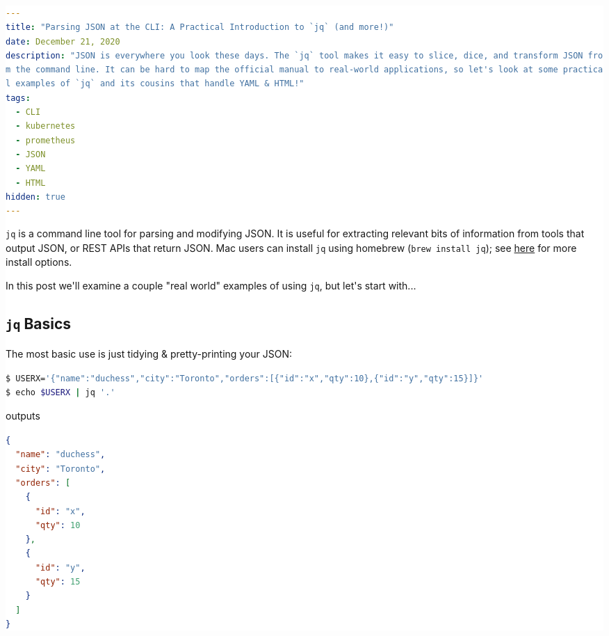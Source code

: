 ```yaml
---
title: "Parsing JSON at the CLI: A Practical Introduction to `jq` (and more!)"
date: December 21, 2020
description: "JSON is everywhere you look these days. The `jq` tool makes it easy to slice, dice, and transform JSON from the command line. It can be hard to map the official manual to real-world applications, so let's look at some practical examples of `jq` and its cousins that handle YAML & HTML!"
tags:
  - CLI
  - kubernetes
  - prometheus
  - JSON
  - YAML
  - HTML
hidden: true
---
```


`jq` is a command line tool for parsing and modifying JSON. It is useful for extracting relevant bits of information from tools that output JSON, or REST APIs that return JSON. Mac users can install `jq` using homebrew (`brew install jq`); see [here](https://stedolan.github.io/jq/download/) for more install options.

In this post we'll examine a couple "real world" examples of using `jq`, but let's start with...

## `jq` Basics

The most basic use is just tidying & pretty-printing your JSON:

```sh
$ USERX='{"name":"duchess","city":"Toronto","orders":[{"id":"x","qty":10},{"id":"y","qty":15}]}'
$ echo $USERX | jq '.'
```

outputs

```json
{
  "name": "duchess",
  "city": "Toronto",
  "orders": [
    {
      "id": "x",
      "qty": 10
    },
    {
      "id": "y",
      "qty": 15
    }
  ]
}
```
